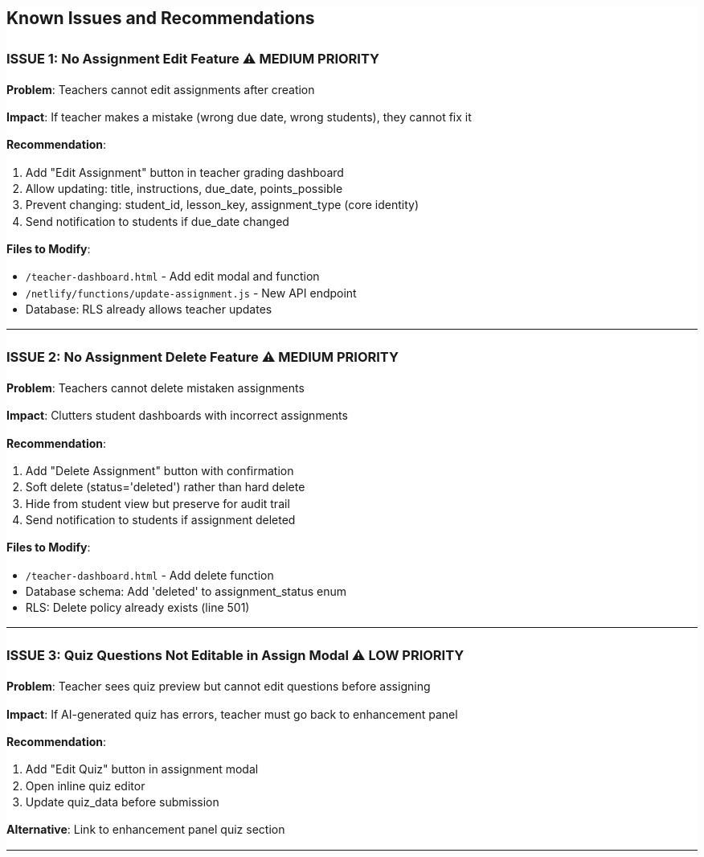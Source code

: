 ## Known Issues and Recommendations

### ISSUE 1: No Assignment Edit Feature ⚠️ MEDIUM PRIORITY

**Problem**: Teachers cannot edit assignments after creation

**Impact**: If teacher makes a mistake (wrong due date, wrong students), they cannot fix it

**Recommendation**:
1. Add "Edit Assignment" button in teacher grading dashboard
2. Allow updating: title, instructions, due_date, points_possible
3. Prevent changing: student_id, lesson_key, assignment_type (core identity)
4. Send notification to students if due_date changed

**Files to Modify**:
- `/teacher-dashboard.html` - Add edit modal and function
- `/netlify/functions/update-assignment.js` - New API endpoint
- Database: RLS already allows teacher updates

---

### ISSUE 2: No Assignment Delete Feature ⚠️ MEDIUM PRIORITY

**Problem**: Teachers cannot delete mistaken assignments

**Impact**: Clutters student dashboards with incorrect assignments

**Recommendation**:
1. Add "Delete Assignment" button with confirmation
2. Soft delete (status='deleted') rather than hard delete
3. Hide from student view but preserve for audit trail
4. Send notification to students if assignment deleted

**Files to Modify**:
- `/teacher-dashboard.html` - Add delete function
- Database schema: Add 'deleted' to assignment_status enum
- RLS: Delete policy already exists (line 501)

---

### ISSUE 3: Quiz Questions Not Editable in Assign Modal ⚠️ LOW PRIORITY

**Problem**: Teacher sees quiz preview but cannot edit questions before assigning

**Impact**: If AI-generated quiz has errors, teacher must go back to enhancement panel

**Recommendation**:
1. Add "Edit Quiz" button in assignment modal
2. Open inline quiz editor
3. Update quiz_data before submission

**Alternative**: Link to enhancement panel quiz section

---
